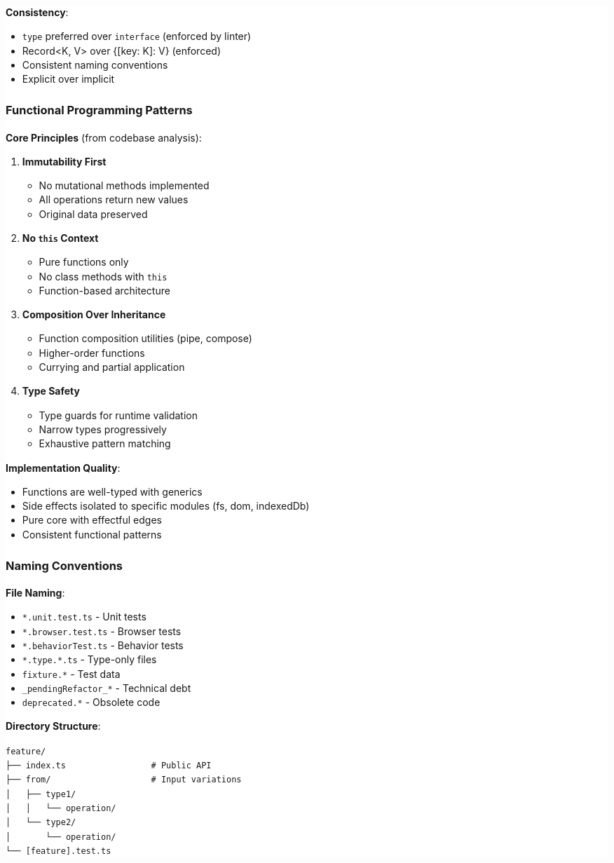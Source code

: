 **Consistency**:
- `type` preferred over `interface` (enforced by linter)
- Record<K, V> over {[key: K]: V} (enforced)
- Consistent naming conventions
- Explicit over implicit

### Functional Programming Patterns

**Core Principles** (from codebase analysis):

1. **Immutability First**
   - No mutational methods implemented
   - All operations return new values
   - Original data preserved

2. **No `this` Context**
   - Pure functions only
   - No class methods with `this`
   - Function-based architecture

3. **Composition Over Inheritance**
   - Function composition utilities (pipe, compose)
   - Higher-order functions
   - Currying and partial application

4. **Type Safety**
   - Type guards for runtime validation
   - Narrow types progressively
   - Exhaustive pattern matching

**Implementation Quality**:
- Functions are well-typed with generics
- Side effects isolated to specific modules (fs, dom, indexedDb)
- Pure core with effectful edges
- Consistent functional patterns

### Naming Conventions

**File Naming**:
- `*.unit.test.ts` - Unit tests
- `*.browser.test.ts` - Browser tests
- `*.behaviorTest.ts` - Behavior tests
- `*.type.*.ts` - Type-only files
- `fixture.*` - Test data
- `_pendingRefactor_*` - Technical debt
- `deprecated.*` - Obsolete code

**Directory Structure**:
```
feature/
├── index.ts                 # Public API
├── from/                    # Input variations
│   ├── type1/
│   │   └── operation/
│   └── type2/
│       └── operation/
└── [feature].test.ts
```
